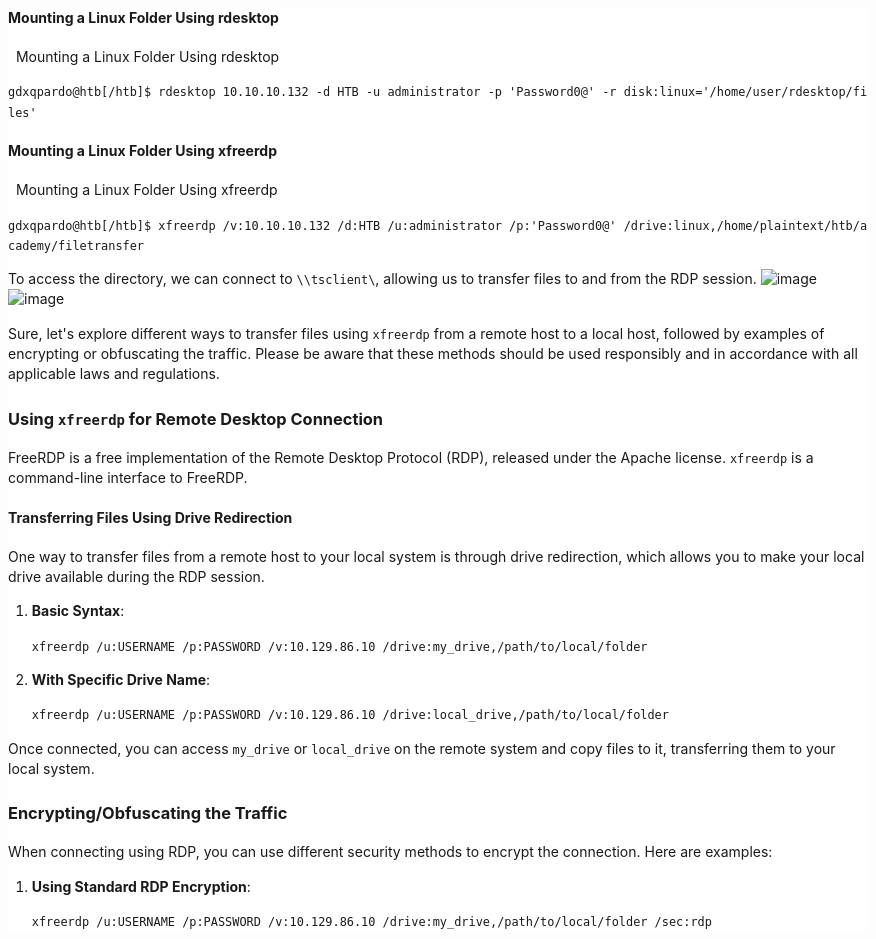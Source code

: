 #### Mounting a Linux Folder Using rdesktop

  Mounting a Linux Folder Using rdesktop

```shell-session
gdxqpardo@htb[/htb]$ rdesktop 10.10.10.132 -d HTB -u administrator -p 'Password0@' -r disk:linux='/home/user/rdesktop/files'
```

#### Mounting a Linux Folder Using xfreerdp

  Mounting a Linux Folder Using xfreerdp

```shell-session
gdxqpardo@htb[/htb]$ xfreerdp /v:10.10.10.132 /d:HTB /u:administrator /p:'Password0@' /drive:linux,/home/plaintext/htb/academy/filetransfer
```

To access the directory, we can connect to `\\tsclient\`, allowing us to transfer files to and from the RDP session.
![image](https://academy.hackthebox.com/storage/modules/24/tsclient.jpg)
![image](https://academy.hackthebox.com/storage/modules/24/rdp.png)


Sure, let's explore different ways to transfer files using `xfreerdp` from a remote host to a local host, followed by examples of encrypting or obfuscating the traffic. Please be aware that these methods should be used responsibly and in accordance with all applicable laws and regulations.

### Using `xfreerdp` for Remote Desktop Connection

FreeRDP is a free implementation of the Remote Desktop Protocol (RDP), released under the Apache license. `xfreerdp` is a command-line interface to FreeRDP.

#### Transferring Files Using Drive Redirection

One way to transfer files from a remote host to your local system is through drive redirection, which allows you to make your local drive available during the RDP session.

1. **Basic Syntax**:
   ```bash
   xfreerdp /u:USERNAME /p:PASSWORD /v:10.129.86.10 /drive:my_drive,/path/to/local/folder
   ```

2. **With Specific Drive Name**:
   ```bash
   xfreerdp /u:USERNAME /p:PASSWORD /v:10.129.86.10 /drive:local_drive,/path/to/local/folder
   ```

Once connected, you can access `my_drive` or `local_drive` on the remote system and copy files to it, transferring them to your local system.

### Encrypting/Obfuscating the Traffic

When connecting using RDP, you can use different security methods to encrypt the connection. Here are examples:

1. **Using Standard RDP Encryption**:
   ```bash
   xfreerdp /u:USERNAME /p:PASSWORD /v:10.129.86.10 /drive:my_drive,/path/to/local/folder /sec:rdp
   ```
